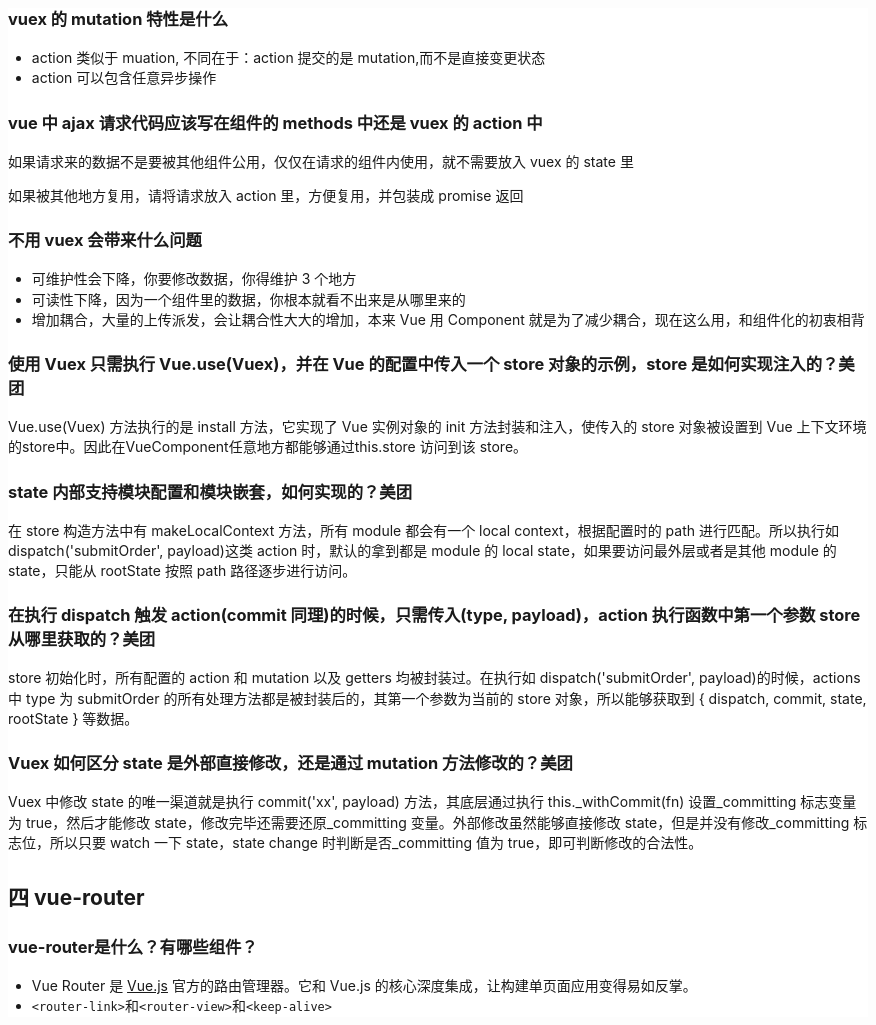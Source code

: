 ### vuex 的 mutation 特性是什么

- action 类似于 muation, 不同在于：action 提交的是 mutation,而不是直接变更状态
- action 可以包含任意异步操作

### vue 中 ajax 请求代码应该写在组件的 methods 中还是 vuex 的 action 中

如果请求来的数据不是要被其他组件公用，仅仅在请求的组件内使用，就不需要放入 vuex 的 state 里

如果被其他地方复用，请将请求放入 action 里，方便复用，并包装成 promise 返回

### 不用 vuex 会带来什么问题

- 可维护性会下降，你要修改数据，你得维护 3 个地方
- 可读性下降，因为一个组件里的数据，你根本就看不出来是从哪里来的
- 增加耦合，大量的上传派发，会让耦合性大大的增加，本来 Vue 用 Component 就是为了减少耦合，现在这么用，和组件化的初衷相背



### 使用 Vuex 只需执行 Vue.use(Vuex)，并在 Vue 的配置中传入一个 store 对象的示例，store 是如何实现注入的？美团

Vue.use(Vuex) 方法执行的是 install 方法，它实现了 Vue 实例对象的 init 方法封装和注入，使传入的 store 对象被设置到 Vue 上下文环境的store中。因此在VueComponent任意地方都能够通过this.store 访问到该 store。

### state 内部支持模块配置和模块嵌套，如何实现的？美团

在 store 构造方法中有 makeLocalContext 方法，所有 module 都会有一个 local context，根据配置时的 path 进行匹配。所以执行如 dispatch('submitOrder', payload)这类 action 时，默认的拿到都是 module 的 local state，如果要访问最外层或者是其他 module 的 state，只能从 rootState 按照 path 路径逐步进行访问。

### 在执行 dispatch 触发 action(commit 同理)的时候，只需传入(type, payload)，action 执行函数中第一个参数 store 从哪里获取的？美团

store 初始化时，所有配置的 action 和 mutation 以及 getters 均被封装过。在执行如 dispatch('submitOrder', payload)的时候，actions 中 type 为 submitOrder 的所有处理方法都是被封装后的，其第一个参数为当前的 store 对象，所以能够获取到 { dispatch, commit, state, rootState } 等数据。

### Vuex 如何区分 state 是外部直接修改，还是通过 mutation 方法修改的？美团

Vuex 中修改 state 的唯一渠道就是执行 commit('xx', payload) 方法，其底层通过执行 this._withCommit(fn) 设置_committing 标志变量为 true，然后才能修改 state，修改完毕还需要还原_committing 变量。外部修改虽然能够直接修改 state，但是并没有修改_committing 标志位，所以只要 watch 一下 state，state change 时判断是否_committing 值为 true，即可判断修改的合法性。







## 四 vue-router

###  vue-router是什么？有哪些组件？

- Vue Router 是 [Vue.js](http://cn.vuejs.org/) 官方的路由管理器。它和 Vue.js 的核心深度集成，让构建单页面应用变得易如反掌。
- `<router-link>`和`<router-view>`和`<keep-alive>`
